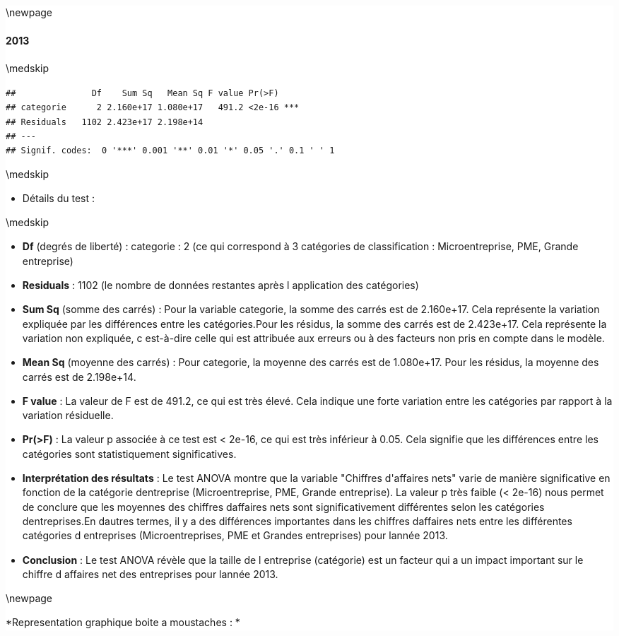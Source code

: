 
\newpage



#### **2013**

\medskip




```
##               Df    Sum Sq   Mean Sq F value Pr(>F)    
## categorie      2 2.160e+17 1.080e+17   491.2 <2e-16 ***
## Residuals   1102 2.423e+17 2.198e+14                   
## ---
## Signif. codes:  0 '***' 0.001 '**' 0.01 '*' 0.05 '.' 0.1 ' ' 1
```

\medskip

- Détails du test  :

\medskip
    
- **Df** (degrés de liberté) : categorie : 2 (ce qui correspond à 3 catégories de classification : Microentreprise, PME, Grande entreprise)
 
- **Residuals** : 1102 (le nombre de données restantes après l application des catégories)


- **Sum Sq** (somme des carrés) : Pour la variable categorie, la somme des carrés est de 2.160e+17. Cela représente la variation expliquée par les différences entre les catégories.Pour les résidus, la somme des carrés est de 2.423e+17. Cela représente la variation non expliquée, c est-à-dire celle qui est attribuée aux erreurs ou à des facteurs non pris en compte dans le modèle.

- **Mean Sq** (moyenne des carrés) : Pour categorie, la moyenne des carrés est de 1.080e+17. Pour les résidus, la moyenne des carrés est de 2.198e+14.

- **F value** : La valeur de F est de 491.2, ce qui est très élevé. Cela indique une forte variation entre les catégories par rapport à la variation résiduelle.

- **Pr(>F)** : La valeur p associée à ce test est < 2e-16, ce qui est très inférieur à 0.05. Cela signifie que les différences entre les catégories sont statistiquement significatives.


- **Interprétation des résultats** : Le test ANOVA montre que la variable "Chiffres d'affaires nets" varie de manière significative en fonction de la catégorie dentreprise (Microentreprise, PME, Grande entreprise). La valeur p très faible (< 2e-16) nous permet de conclure que les moyennes des chiffres daffaires nets sont significativement différentes selon les catégories dentreprises.En dautres termes, il y a des différences importantes dans les chiffres daffaires nets entre les différentes catégories d entreprises (Microentreprises, PME et Grandes entreprises) pour lannée 2013.



- **Conclusion** : Le test ANOVA révèle que la taille de l entreprise (catégorie) est un facteur qui a un impact important sur le chiffre d affaires net des entreprises pour lannée 2013.

\newpage

 *Representation graphique boite a moustaches : *
